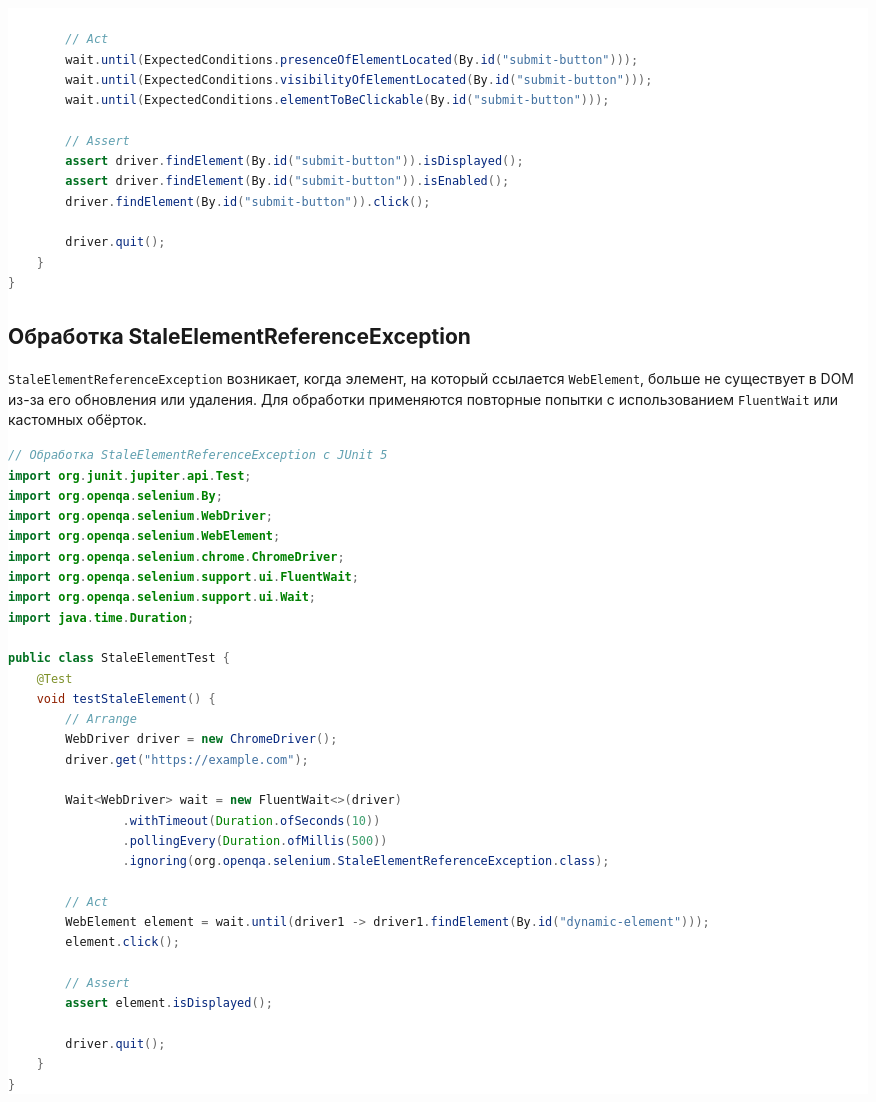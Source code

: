 ```java

        // Act
        wait.until(ExpectedConditions.presenceOfElementLocated(By.id("submit-button")));
        wait.until(ExpectedConditions.visibilityOfElementLocated(By.id("submit-button")));
        wait.until(ExpectedConditions.elementToBeClickable(By.id("submit-button")));

        // Assert
        assert driver.findElement(By.id("submit-button")).isDisplayed();
        assert driver.findElement(By.id("submit-button")).isEnabled();
        driver.findElement(By.id("submit-button")).click();

        driver.quit();
    }
}
```

## Обработка StaleElementReferenceException

`StaleElementReferenceException` возникает, когда элемент, на который ссылается `WebElement`, больше не существует в DOM из-за его обновления или удаления. Для обработки применяются повторные попытки с использованием `FluentWait` или кастомных обёрток.

```java
// Обработка StaleElementReferenceException с JUnit 5
import org.junit.jupiter.api.Test;
import org.openqa.selenium.By;
import org.openqa.selenium.WebDriver;
import org.openqa.selenium.WebElement;
import org.openqa.selenium.chrome.ChromeDriver;
import org.openqa.selenium.support.ui.FluentWait;
import org.openqa.selenium.support.ui.Wait;
import java.time.Duration;

public class StaleElementTest {
    @Test
    void testStaleElement() {
        // Arrange
        WebDriver driver = new ChromeDriver();
        driver.get("https://example.com");

        Wait<WebDriver> wait = new FluentWait<>(driver)
                .withTimeout(Duration.ofSeconds(10))
                .pollingEvery(Duration.ofMillis(500))
                .ignoring(org.openqa.selenium.StaleElementReferenceException.class);

        // Act
        WebElement element = wait.until(driver1 -> driver1.findElement(By.id("dynamic-element")));
        element.click();

        // Assert
        assert element.isDisplayed();

        driver.quit();
    }
}
```
